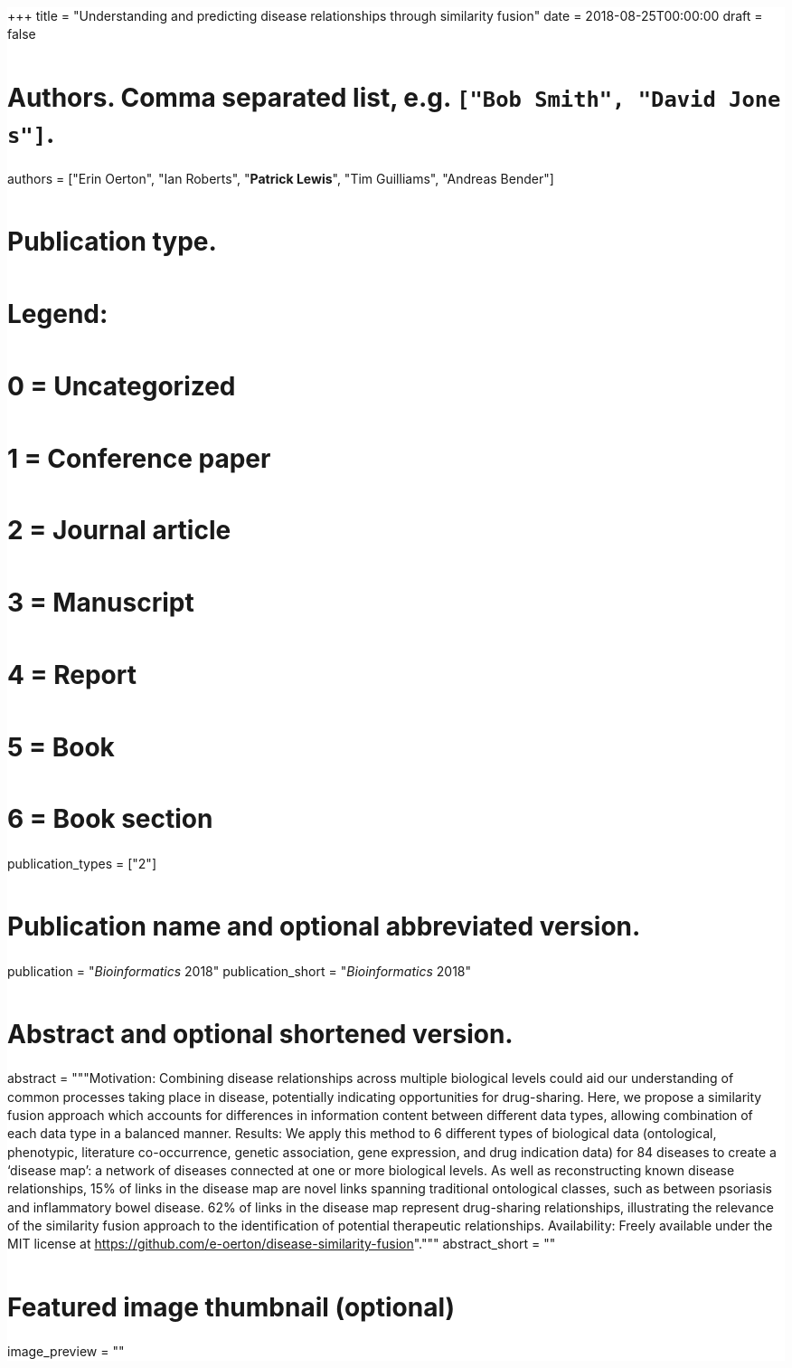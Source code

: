 +++
title = "Understanding and predicting disease relationships through similarity fusion"
date = 2018-08-25T00:00:00
draft = false

# Authors. Comma separated list, e.g. `["Bob Smith", "David Jones"]`.
authors = ["Erin Oerton", "Ian Roberts", "**Patrick Lewis**", "Tim Guilliams", "Andreas Bender"]

# Publication type.
# Legend:
# 0 = Uncategorized
# 1 = Conference paper
# 2 = Journal article
# 3 = Manuscript
# 4 = Report
# 5 = Book
# 6 = Book section
publication_types = ["2"]

# Publication name and optional abbreviated version.
publication = "*Bioinformatics* 2018"
publication_short = "*Bioinformatics* 2018"

# Abstract and optional shortened version.
abstract = """Motivation: Combining disease relationships across multiple biological levels could aid our understanding of common processes taking place in disease, potentially indicating opportunities for drug-sharing. Here, we propose a similarity fusion approach which accounts for differences in information content between different data types, allowing combination of each data type in a balanced manner.
Results: We apply this method to 6 different types of biological data (ontological, phenotypic, literature co-occurrence, genetic association, gene expression, and drug indication data) for 84 diseases to create a ‘disease map’: a network of diseases connected at one or more biological levels. As well as reconstructing known disease relationships, 15% of links in the disease map are novel links spanning traditional ontological classes, such as between psoriasis and inflammatory bowel disease. 62% of links in the disease map represent drug-sharing relationships, illustrating the relevance of the similarity fusion approach to the identification of potential therapeutic relationships.
Availability: Freely available under the MIT license at https://github.com/e-oerton/disease-similarity-fusion"."""
abstract_short = "" 
# Featured image thumbnail (optional)
image_preview = ""
